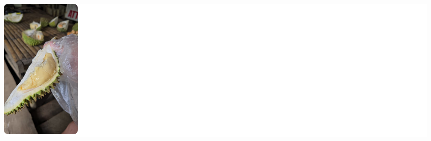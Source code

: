   <img src="/assets/images/2025-09-20/20250920_134556_small.jpg" 
       alt="cavite_durian"
       style="width:100%; max-width:150px; border-radius:8px; cursor:zoom-in;">
</a>

